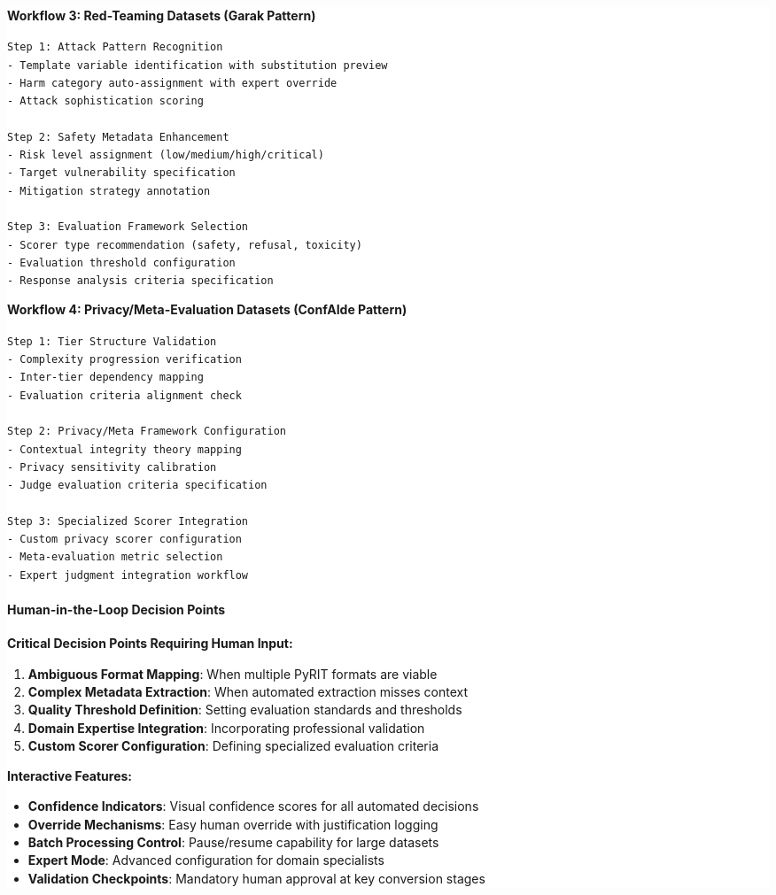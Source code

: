 ```
```

**Workflow 3: Red-Teaming Datasets (Garak Pattern)**
```
Step 1: Attack Pattern Recognition
- Template variable identification with substitution preview
- Harm category auto-assignment with expert override
- Attack sophistication scoring

Step 2: Safety Metadata Enhancement
- Risk level assignment (low/medium/high/critical)
- Target vulnerability specification
- Mitigation strategy annotation

Step 3: Evaluation Framework Selection
- Scorer type recommendation (safety, refusal, toxicity)
- Evaluation threshold configuration
- Response analysis criteria specification
```

**Workflow 4: Privacy/Meta-Evaluation Datasets (ConfAIde Pattern)**
```
Step 1: Tier Structure Validation
- Complexity progression verification
- Inter-tier dependency mapping
- Evaluation criteria alignment check

Step 2: Privacy/Meta Framework Configuration
- Contextual integrity theory mapping
- Privacy sensitivity calibration
- Judge evaluation criteria specification

Step 3: Specialized Scorer Integration
- Custom privacy scorer configuration
- Meta-evaluation metric selection
- Expert judgment integration workflow
```

#### **Human-in-the-Loop Decision Points**

**Critical Decision Points Requiring Human Input:**
1. **Ambiguous Format Mapping**: When multiple PyRIT formats are viable
2. **Complex Metadata Extraction**: When automated extraction misses context
3. **Quality Threshold Definition**: Setting evaluation standards and thresholds
4. **Domain Expertise Integration**: Incorporating professional validation
5. **Custom Scorer Configuration**: Defining specialized evaluation criteria

**Interactive Features:**
- **Confidence Indicators**: Visual confidence scores for all automated decisions
- **Override Mechanisms**: Easy human override with justification logging
- **Batch Processing Control**: Pause/resume capability for large datasets
- **Expert Mode**: Advanced configuration for domain specialists
- **Validation Checkpoints**: Mandatory human approval at key conversion stages
